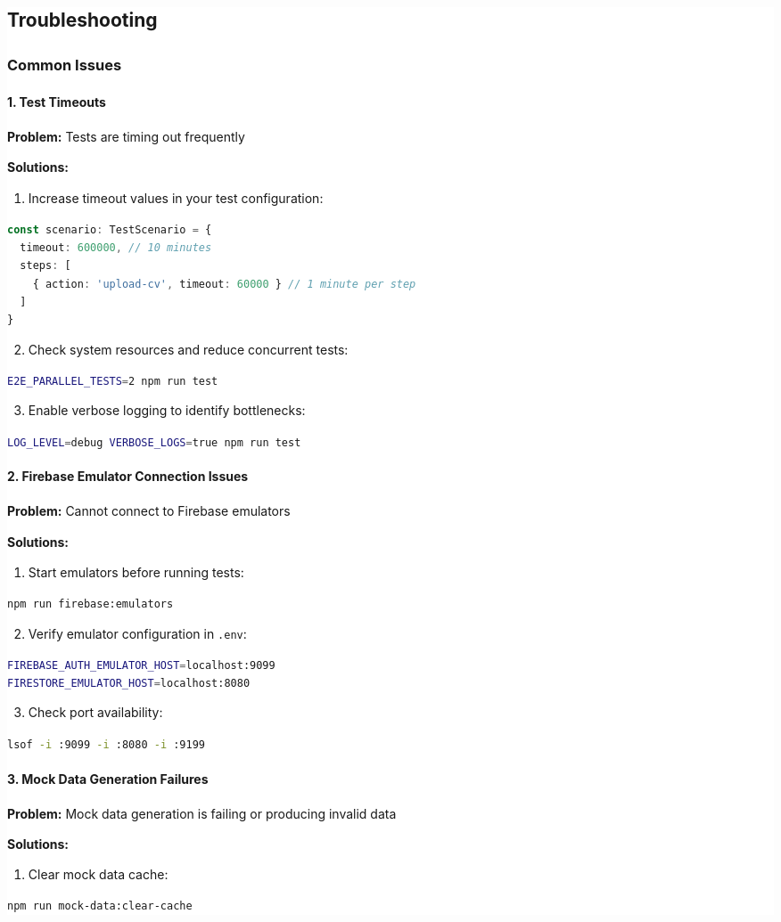 ## Troubleshooting

### Common Issues

#### 1. Test Timeouts

**Problem:** Tests are timing out frequently

**Solutions:**
1. Increase timeout values in your test configuration:
```typescript
const scenario: TestScenario = {
  timeout: 600000, // 10 minutes
  steps: [
    { action: 'upload-cv', timeout: 60000 } // 1 minute per step
  ]
}
```

2. Check system resources and reduce concurrent tests:
```bash
E2E_PARALLEL_TESTS=2 npm run test
```

3. Enable verbose logging to identify bottlenecks:
```bash
LOG_LEVEL=debug VERBOSE_LOGS=true npm run test
```

#### 2. Firebase Emulator Connection Issues

**Problem:** Cannot connect to Firebase emulators

**Solutions:**
1. Start emulators before running tests:
```bash
npm run firebase:emulators
```

2. Verify emulator configuration in `.env`:
```bash
FIREBASE_AUTH_EMULATOR_HOST=localhost:9099
FIRESTORE_EMULATOR_HOST=localhost:8080
```

3. Check port availability:
```bash
lsof -i :9099 -i :8080 -i :9199
```

#### 3. Mock Data Generation Failures

**Problem:** Mock data generation is failing or producing invalid data

**Solutions:**
1. Clear mock data cache:
```bash
npm run mock-data:clear-cache
```
